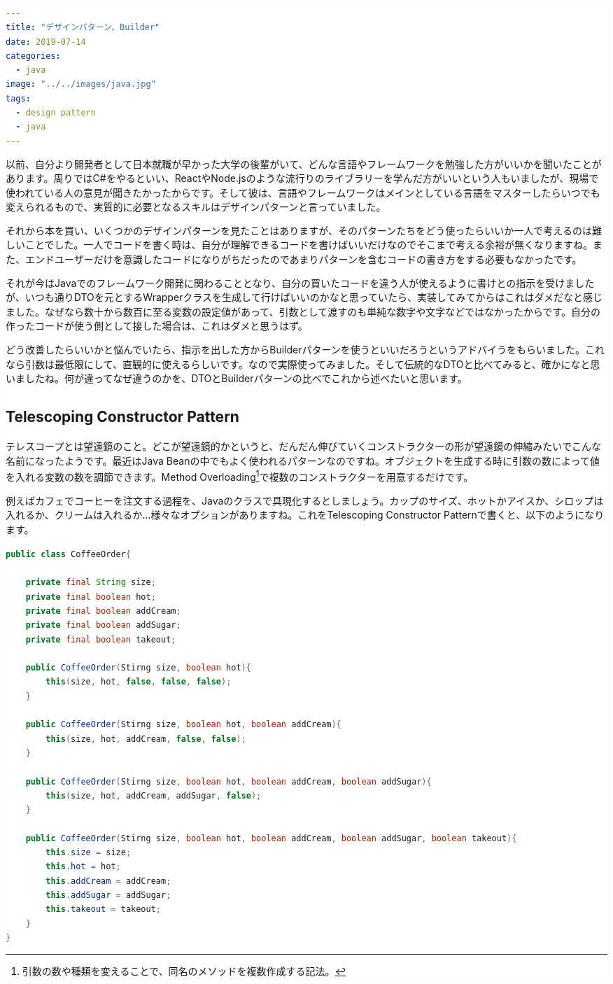 ```yaml
---
title: "デザインパターン、Builder"
date: 2019-07-14
categories: 
  - java
image: "../../images/java.jpg"
tags:
  - design pattern
  - java
---
```


以前、自分より開発者として日本就職が早かった大学の後輩がいて、どんな言語やフレームワークを勉強した方がいいかを聞いたことがあります。周りではC#をやるといい、ReactやNode.jsのような流行りのライブラリーを学んだ方がいいという人もいましたが、現場で使われている人の意見が聞きたかったからです。そして彼は、言語やフレームワークはメインとしている言語をマスターしたらいつでも変えられるもので、実質的に必要となるスキルはデザインパターンと言っていました。

それから本を買い、いくつかのデザインパターンを見たことはありますが、そのパターンたちをどう使ったらいいか一人で考えるのは難しいことでした。一人でコードを書く時は、自分が理解できるコードを書けばいいだけなのでそこまで考える余裕が無くなりますね。また、エンドユーザーだけを意識したコードになりがちだったのであまりパターンを含むコードの書き方をする必要もなかったです。

それが今はJavaでのフレームワーク開発に関わることとなり、自分の買いたコードを違う人が使えるように書けとの指示を受けましたが、いつも通りDTOを元とするWrapperクラスを生成して行けばいいのかなと思っていたら、実装してみてからはこれはダメだなと感じました。なぜなら数十から数百に至る変数の設定値があって、引数として渡すのも単純な数字や文字などではなかったからです。自分の作ったコードが使う側として接した場合は、これはダメと思うはず。

どう改善したらいいかと悩んでいたら、指示を出した方からBuilderパターンを使うといいだろうというアドバイうをもらいました。これなら引数は最低限にして、直観的に使えるらしいです。なので実際使ってみました。そして伝統的なDTOと比べてみると、確かになと思いましたね。何が違ってなぜ違うのかを、DTOとBuilderパターンの比べでこれから述べたいと思います。

## Telescoping Constructor Pattern

テレスコープとは望遠鏡のこと。どこが望遠鏡的かというと、だんだん伸びていくコンストラクターの形が望遠鏡の伸縮みたいでこんな名前になったようです。最近はJava Beanの中でもよく使われるパターンなのですね。オブジェクトを生成する時に引数の数によって値を入れる変数の数を調節できます。Method Overloading[^1]で複数のコンストラクターを用意するだけです。

例えばカフェでコーヒーを注文する過程を、Javaのクラスで具現化するとしましょう。カップのサイズ、ホットかアイスか、シロップは入れるか、クリームは入れるか…様々なオプションがありますね。これをTelescoping Constructor Patternで書くと、以下のようになります。

```java
public class CoffeeOrder{

    private final String size; 
    private final boolean hot;
    private final boolean addCream; 
    private final boolean addSugar;
    private final boolean takeout;

    public CoffeeOrder(Stirng size, boolean hot){
        this(size, hot, false, false, false);
    }

    public CoffeeOrder(Stirng size, boolean hot, boolean addCream){
        this(size, hot, addCream, false, false);
    }

    public CoffeeOrder(Stirng size, boolean hot, boolean addCream, boolean addSugar){
        this(size, hot, addCream, addSugar, false);
    }

    public CoffeeOrder(Stirng size, boolean hot, boolean addCream, boolean addSugar, boolean takeout){
        this.size = size;
        this.hot = hot;
        this.addCream = addCream;
        this.addSugar = addSugar;
        this.takeout = takeout;
    }
}
```


[^1]: 引数の数や種類を変えることで、同名のメソッドを複数作成する記法。
[^2]: Object Oriented Programing.オブジェクト指向プログラミングとも言いますね。コードをひたすら上から下まで流れる処理として扱うのではなく(手続き型プログラミング)、隔離されたオブジェクト間のデータ交換として成立するプログラミングのパラダイムです。
